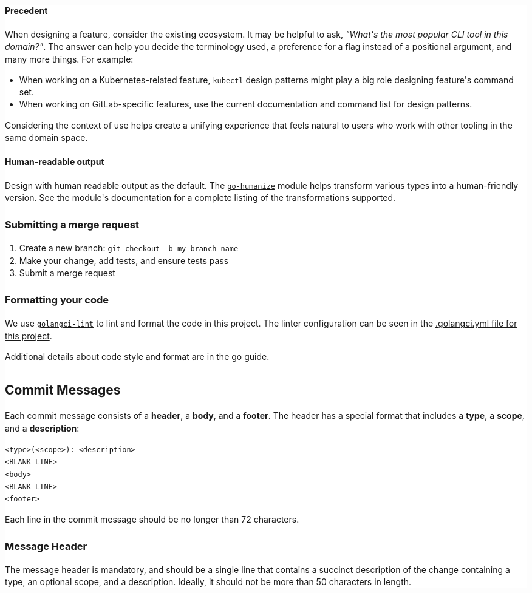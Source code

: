 #### Precedent

When designing a feature, consider the existing ecosystem. It may be helpful to ask,
_"What's the most popular CLI tool in this domain?"_. The answer can help you decide
the terminology used, a preference for a flag instead of a positional argument, and
many more things. For example:

- When working on a Kubernetes-related feature, `kubectl` design patterns
  might play a big role designing feature's command set.
- When working on GitLab-specific features, use the current documentation and
  command list for design patterns.

Considering the context of use helps create a unifying experience that feels natural
to users who work with other tooling in the same domain space.

#### Human-readable output

Design with human readable output as the default. The
[`go-humanize`](https://github.com/dustin/go-humanize) module helps transform
various types into a human-friendly version. See the module's documentation for
a complete listing of the transformations supported.

### Submitting a merge request

1. Create a new branch: `git checkout -b my-branch-name`
1. Make your change, add tests, and ensure tests pass
1. Submit a merge request

### Formatting your code

We use [`golangci-lint`](https://golangci-lint.run/) to lint and format
the code in this project. The linter configuration can be seen in the
[.golangci.yml file for this project](https://gitlab.com/gitlab-org/cli/-/blob/main/.golangci.yml).

Additional details about code style and format are in the
[go guide](https://docs.gitlab.com/ee/development/go_guide/#code-style-and-format).

## Commit Messages

Each commit message consists of a **header**, a **body**, and a **footer**. The header has a special format that includes a **type**, a **scope**, and a **description**:

```plaintext
<type>(<scope>): <description>
<BLANK LINE>
<body>
<BLANK LINE>
<footer>
```

Each line in the commit message should be no longer than 72 characters.

### Message Header

The message header is mandatory, and should be a single line that contains a succinct description of the change containing a type, an optional scope, and a description. Ideally, it should not be more than 50 characters in length.
